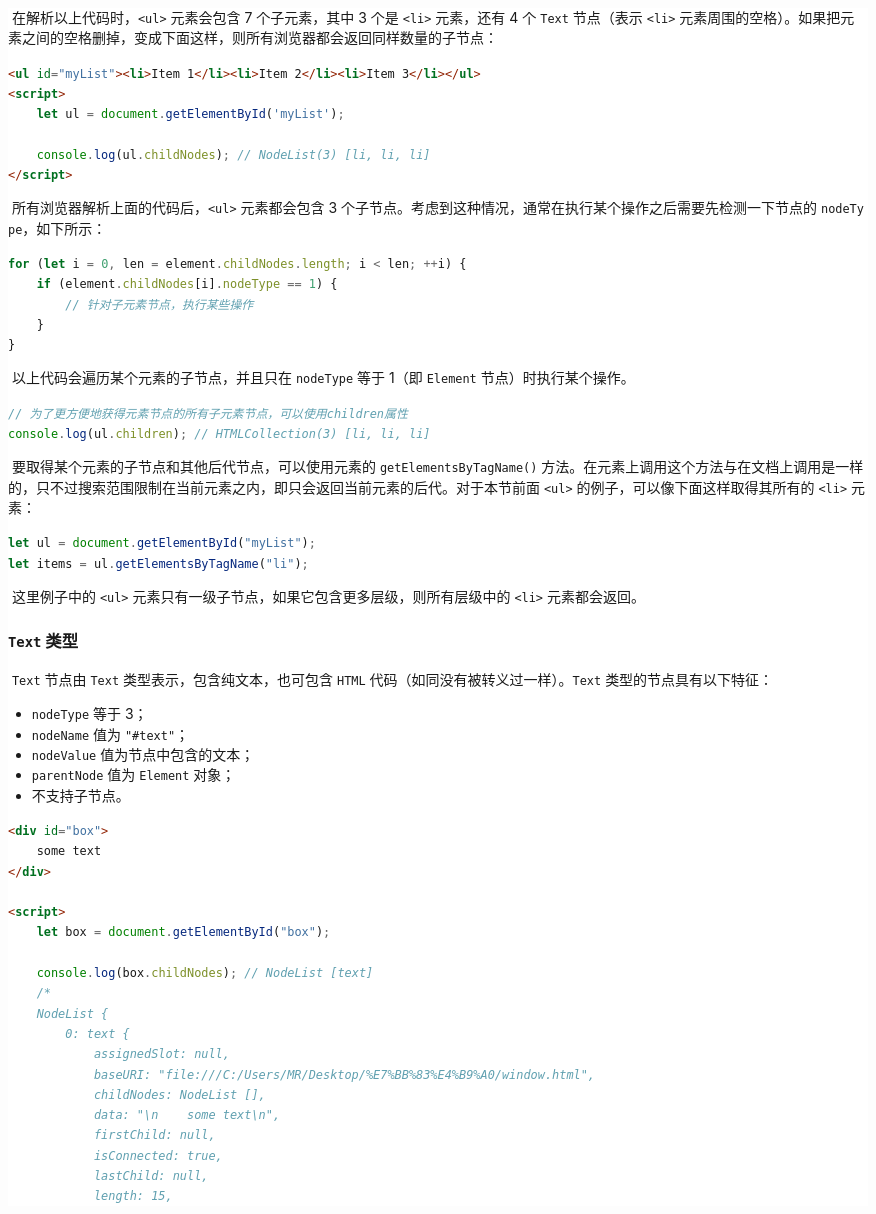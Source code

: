 ​		在解析以上代码时，`<ul>` 元素会包含 7 个子元素，其中 3 个是 `<li>` 元素，还有 4 个 `Text` 节点（表示 `<li>` 元素周围的空格）。如果把元素之间的空格删掉，变成下面这样，则所有浏览器都会返回同样数量的子节点：

```html
<ul id="myList"><li>Item 1</li><li>Item 2</li><li>Item 3</li></ul>
<script>
	let ul = document.getElementById('myList');
    
    console.log(ul.childNodes); // NodeList(3) [li, li, li]
</script>
```

​		所有浏览器解析上面的代码后，`<ul>` 元素都会包含 3 个子节点。考虑到这种情况，通常在执行某个操作之后需要先检测一下节点的 `nodeType`，如下所示：

```js
for (let i = 0, len = element.childNodes.length; i < len; ++i) { 
 	if (element.childNodes[i].nodeType == 1) { 
 		// 针对子元素节点，执行某些操作
 	} 
}
```

​		以上代码会遍历某个元素的子节点，并且只在 `nodeType` 等于 1（即 `Element` 节点）时执行某个操作。

```js
// 为了更方便地获得元素节点的所有子元素节点，可以使用children属性
console.log(ul.children); // HTMLCollection(3) [li, li, li]
```

​		要取得某个元素的子节点和其他后代节点，可以使用元素的 `getElementsByTagName()` 方法。在元素上调用这个方法与在文档上调用是一样的，只不过搜索范围限制在当前元素之内，即只会返回当前元素的后代。对于本节前面 `<ul>` 的例子，可以像下面这样取得其所有的 `<li>` 元素：

```js
let ul = document.getElementById("myList"); 
let items = ul.getElementsByTagName("li");
```

​		这里例子中的 `<ul>` 元素只有一级子节点，如果它包含更多层级，则所有层级中的 `<li>` 元素都会返回。



### `Text` 类型

​		`Text` 节点由 `Text` 类型表示，包含纯文本，也可包含 `HTML` 代码（如同没有被转义过一样）。`Text` 类型的节点具有以下特征：

- `nodeType` 等于 3；
- `nodeName` 值为 `"#text"`；
- `nodeValue` 值为节点中包含的文本；
- `parentNode` 值为 `Element` 对象；
- 不支持子节点。

```html
<div id="box">
    some text
</div>

<script>
	let box = document.getElementById("box");
    
    console.log(box.childNodes); // NodeList [text]
    /*
    NodeList {
    	0: text {
    		assignedSlot: null,
			baseURI: "file:///C:/Users/MR/Desktop/%E7%BB%83%E4%B9%A0/window.html",
			childNodes: NodeList [],
			data: "\n    some text\n",
			firstChild: null,
			isConnected: true,
			lastChild: null,
			length: 15,
```